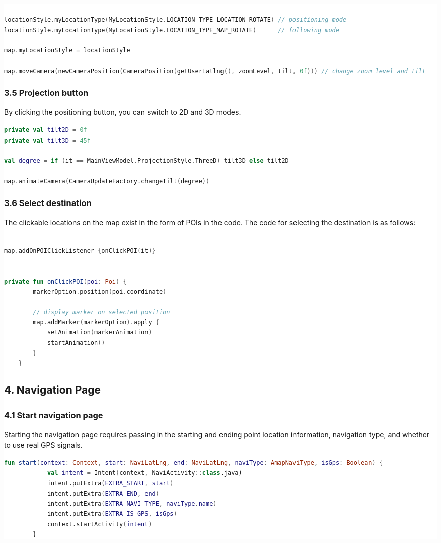 ```kotlin

locationStyle.myLocationType(MyLocationStyle.LOCATION_TYPE_LOCATION_ROTATE) // positioning mode
locationStyle.myLocationType(MyLocationStyle.LOCATION_TYPE_MAP_ROTATE)      // following mode

map.myLocationStyle = locationStyle

map.moveCamera(newCameraPosition(CameraPosition(getUserLatlng(), zoomLevel, tilt, 0f))) // change zoom level and tilt

```

### 3.5 Projection button
By clicking the positioning button, you can switch to 2D and 3D modes.
```kotlin
private val tilt2D = 0f
private val tilt3D = 45f

val degree = if (it == MainViewModel.ProjectionStyle.ThreeD) tilt3D else tilt2D

map.animateCamera(CameraUpdateFactory.changeTilt(degree))

```

### 3.6 Select destination

The clickable locations on the map exist in the form of POIs in the code. The code for selecting the destination is as follows:
```kotlin

map.addOnPOIClickListener {onClickPOI(it)}


private fun onClickPOI(poi: Poi) {
        markerOption.position(poi.coordinate)

        // display marker on selected position
        map.addMarker(markerOption).apply {
            setAnimation(markerAnimation)
            startAnimation()
        }
    }

```

## 4. Navigation Page

### 4.1 Start navigation page
Starting the navigation page requires passing in the starting and ending point location information, navigation type, and whether to use real GPS signals.

```kotlin
fun start(context: Context, start: NaviLatLng, end: NaviLatLng, naviType: AmapNaviType, isGps: Boolean) {
            val intent = Intent(context, NaviActivity::class.java)
            intent.putExtra(EXTRA_START, start)
            intent.putExtra(EXTRA_END, end)
            intent.putExtra(EXTRA_NAVI_TYPE, naviType.name)
            intent.putExtra(EXTRA_IS_GPS, isGps)
            context.startActivity(intent)
        }
```
